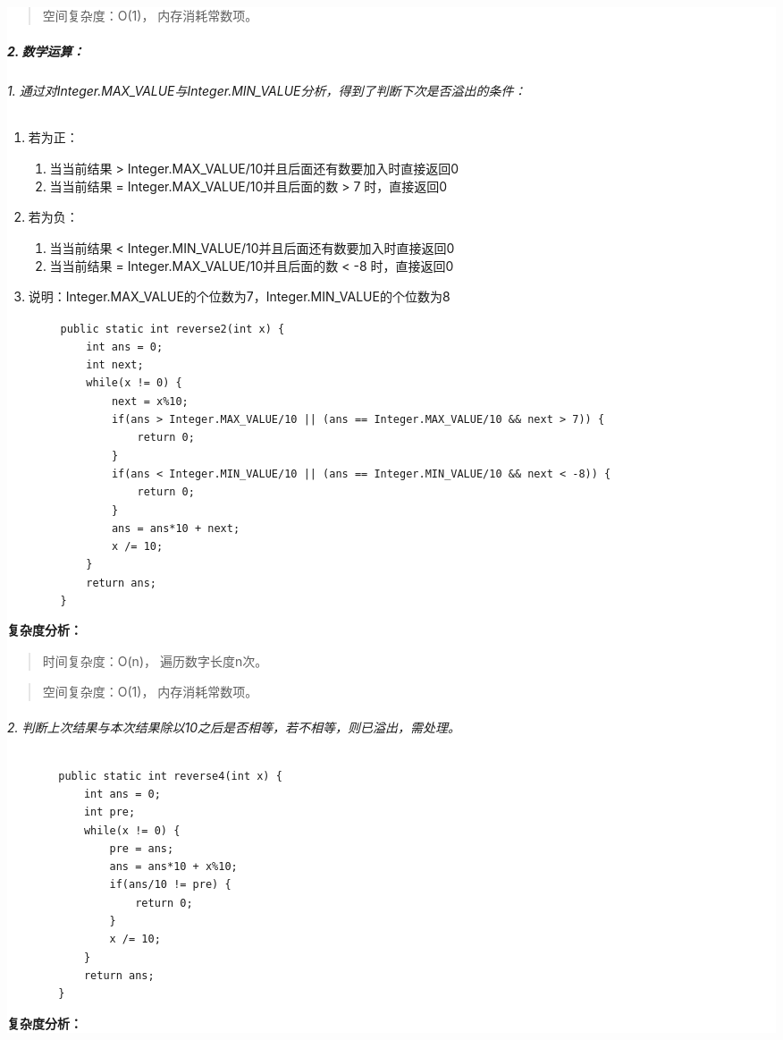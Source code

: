 > 空间复杂度：O(1)， 内存消耗常数项。

#####  2. 数学运算：
###### 1. 通过对Integer.MAX_VALUE与Integer.MIN_VALUE分析，得到了判断下次是否溢出的条件：
        
1. 若为正：
    1. 当当前结果 > Integer.MAX_VALUE/10并且后面还有数要加入时直接返回0
    2. 当当前结果 = Integer.MAX_VALUE/10并且后面的数 > 7 时，直接返回0
2. 若为负：
    1. 当当前结果 < Integer.MIN_VALUE/10并且后面还有数要加入时直接返回0
    2. 当当前结果 = Integer.MAX_VALUE/10并且后面的数 < -8  时，直接返回0
3. 说明：Integer.MAX_VALUE的个位数为7，Integer.MIN_VALUE的个位数为8


            public static int reverse2(int x) {
                int ans = 0;
                int next;
                while(x != 0) {
                    next = x%10;
                    if(ans > Integer.MAX_VALUE/10 || (ans == Integer.MAX_VALUE/10 && next > 7)) {
                        return 0;
                    }
                    if(ans < Integer.MIN_VALUE/10 || (ans == Integer.MIN_VALUE/10 && next < -8)) {
                        return 0;
                    }
                    ans = ans*10 + next;
                    x /= 10;
                }
                return ans;
            }

**复杂度分析：**

> 时间复杂度：O(n)，  遍历数字长度n次。

> 空间复杂度：O(1)，  内存消耗常数项。

###### 2. 判断上次结果与本次结果除以10之后是否相等，若不相等，则已溢出，需处理。

            public static int reverse4(int x) {
                int ans = 0;
                int pre;
                while(x != 0) {
                    pre = ans;
                    ans = ans*10 + x%10;
                    if(ans/10 != pre) {
                        return 0;
                    }
                    x /= 10;
                }
                return ans;
            }

**复杂度分析：**
